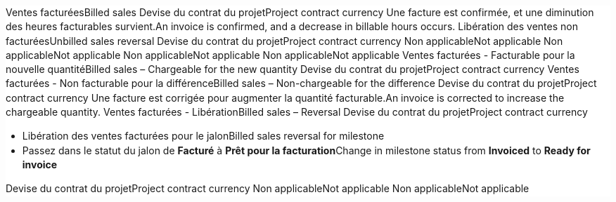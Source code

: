 </tr>
<tr>
<td><span data-ttu-id="2a68d-261">Ventes facturées</span><span class="sxs-lookup"><span data-stu-id="2a68d-261">Billed sales</span></span></td>
<td><span data-ttu-id="2a68d-262">Devise du contrat du projet</span><span class="sxs-lookup"><span data-stu-id="2a68d-262">Project contract currency</span></span></td>
</tr>
<tr>
<td rowspan="3"><span data-ttu-id="2a68d-263">Une facture est confirmée, et une diminution des heures facturables survient.</span><span class="sxs-lookup"><span data-stu-id="2a68d-263">An invoice is confirmed, and a decrease in billable hours occurs.</span></span></td>
<td><span data-ttu-id="2a68d-264">Libération des ventes non facturées</span><span class="sxs-lookup"><span data-stu-id="2a68d-264">Unbilled sales reversal</span></span></td>
<td><span data-ttu-id="2a68d-265">Devise du contrat du projet</span><span class="sxs-lookup"><span data-stu-id="2a68d-265">Project contract currency</span></span></td>
<td rowspan="3"><span data-ttu-id="2a68d-266">Non applicable</span><span class="sxs-lookup"><span data-stu-id="2a68d-266">Not applicable</span></span></td>
<td rowspan="3"><span data-ttu-id="2a68d-267">Non applicable</span><span class="sxs-lookup"><span data-stu-id="2a68d-267">Not applicable</span></span></td>
<td rowspan="3"><span data-ttu-id="2a68d-268">Non applicable</span><span class="sxs-lookup"><span data-stu-id="2a68d-268">Not applicable</span></span></td>
<td rowspan="3"><span data-ttu-id="2a68d-269">Non applicable</span><span class="sxs-lookup"><span data-stu-id="2a68d-269">Not applicable</span></span></td>
</tr>
<tr>
<td><span data-ttu-id="2a68d-270">Ventes facturées - Facturable pour la nouvelle quantité</span><span class="sxs-lookup"><span data-stu-id="2a68d-270">Billed sales – Chargeable for the new quantity</span></span></td>
<td><span data-ttu-id="2a68d-271">Devise du contrat du projet</span><span class="sxs-lookup"><span data-stu-id="2a68d-271">Project contract currency</span></span></td>
</tr>
<tr>
<td><span data-ttu-id="2a68d-272">Ventes facturées - Non facturable pour la différence</span><span class="sxs-lookup"><span data-stu-id="2a68d-272">Billed sales – Non-chargeable for the difference</span></span></td>
<td><span data-ttu-id="2a68d-273">Devise du contrat du projet</span><span class="sxs-lookup"><span data-stu-id="2a68d-273">Project contract currency</span></span></td>
</tr>
<tr>
<td rowspan="2"><span data-ttu-id="2a68d-274">Une facture est corrigée pour augmenter la quantité facturable.</span><span class="sxs-lookup"><span data-stu-id="2a68d-274">An invoice is corrected to increase the chargeable quantity.</span></span></td>
<td><span data-ttu-id="2a68d-275">Ventes facturées - Libération</span><span class="sxs-lookup"><span data-stu-id="2a68d-275">Billed sales – Reversal</span></span></td>
<td><span data-ttu-id="2a68d-276">Devise du contrat du projet</span><span class="sxs-lookup"><span data-stu-id="2a68d-276">Project contract currency</span></span></td>
<td rowspan="5">
<ul>
<li><span data-ttu-id="2a68d-277">Libération des ventes facturées pour le jalon</span><span class="sxs-lookup"><span data-stu-id="2a68d-277">Billed sales reversal for milestone</span></span></li>
<li><span data-ttu-id="2a68d-278">Passez dans le statut du jalon de <strong>Facturé</strong> à <strong>Prêt pour la facturation</strong></span><span class="sxs-lookup"><span data-stu-id="2a68d-278">Change in milestone status from <strong>Invoiced</strong> to <strong>Ready for invoice</strong></span></span></li>
</ul>
</td>
<td rowspan="5"><span data-ttu-id="2a68d-279">Devise du contrat du projet</span><span class="sxs-lookup"><span data-stu-id="2a68d-279">Project contract currency</span></span></td>
<td rowspan="5"><span data-ttu-id="2a68d-280">Non applicable</span><span class="sxs-lookup"><span data-stu-id="2a68d-280">Not applicable</span></span></td>
<td rowspan="5"><span data-ttu-id="2a68d-281">Non applicable</span><span class="sxs-lookup"><span data-stu-id="2a68d-281">Not applicable</span></span></td>
</tr>
<tr>